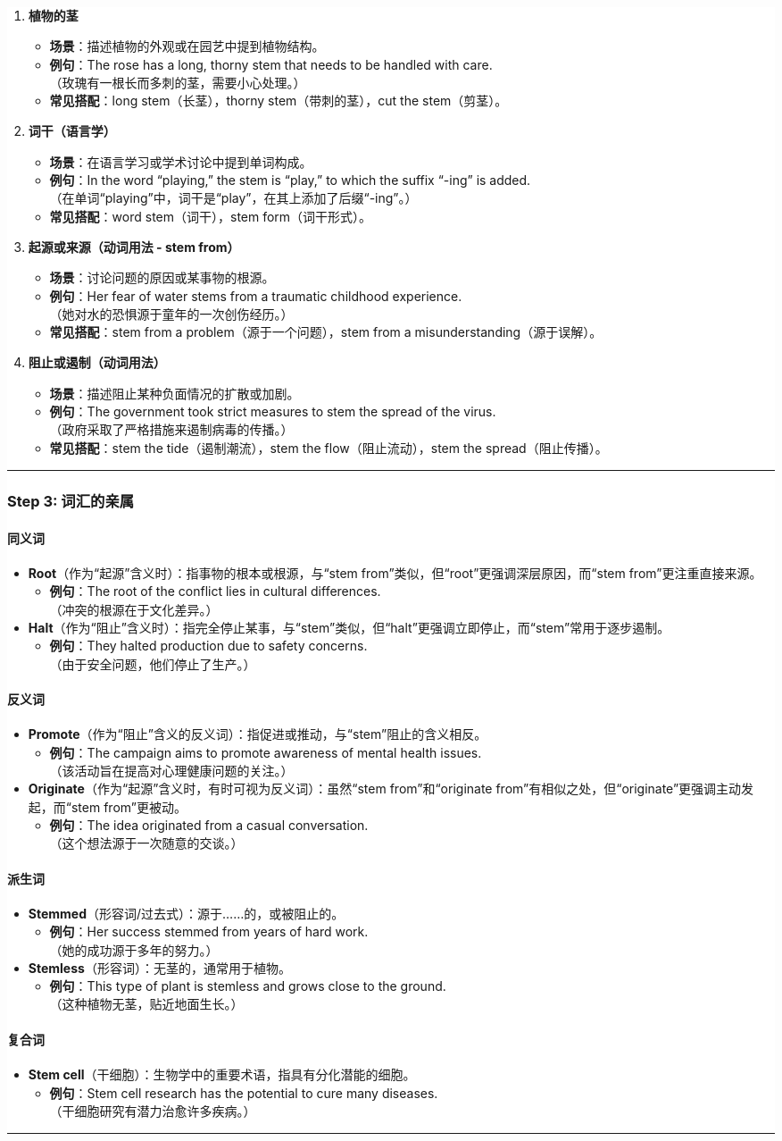 1. **植物的茎**
   - **场景**：描述植物的外观或在园艺中提到植物结构。
   - **例句**：The rose has a long, thorny stem that needs to be handled with care.  
     （玫瑰有一根长而多刺的茎，需要小心处理。）
   - **常见搭配**：long stem（长茎），thorny stem（带刺的茎），cut the stem（剪茎）。

2. **词干（语言学）**
   - **场景**：在语言学习或学术讨论中提到单词构成。
   - **例句**：In the word “playing,” the stem is “play,” to which the suffix “-ing” is added.  
     （在单词“playing”中，词干是“play”，在其上添加了后缀“-ing”。）
   - **常见搭配**：word stem（词干），stem form（词干形式）。

3. **起源或来源（动词用法 - stem from）**
   - **场景**：讨论问题的原因或某事物的根源。
   - **例句**：Her fear of water stems from a traumatic childhood experience.  
     （她对水的恐惧源于童年的一次创伤经历。）
   - **常见搭配**：stem from a problem（源于一个问题），stem from a misunderstanding（源于误解）。

4. **阻止或遏制（动词用法）**
   - **场景**：描述阻止某种负面情况的扩散或加剧。
   - **例句**：The government took strict measures to stem the spread of the virus.  
     （政府采取了严格措施来遏制病毒的传播。）
   - **常见搭配**：stem the tide（遏制潮流），stem the flow（阻止流动），stem the spread（阻止传播）。

---

### Step 3: 词汇的亲属
#### 同义词
- **Root**（作为“起源”含义时）：指事物的根本或根源，与“stem from”类似，但“root”更强调深层原因，而“stem from”更注重直接来源。
  - **例句**：The root of the conflict lies in cultural differences.  
    （冲突的根源在于文化差异。）
- **Halt**（作为“阻止”含义时）：指完全停止某事，与“stem”类似，但“halt”更强调立即停止，而“stem”常用于逐步遏制。
  - **例句**：They halted production due to safety concerns.  
    （由于安全问题，他们停止了生产。）

#### 反义词
- **Promote**（作为“阻止”含义的反义词）：指促进或推动，与“stem”阻止的含义相反。
  - **例句**：The campaign aims to promote awareness of mental health issues.  
    （该活动旨在提高对心理健康问题的关注。）
- **Originate**（作为“起源”含义时，有时可视为反义词）：虽然“stem from”和“originate from”有相似之处，但“originate”更强调主动发起，而“stem from”更被动。
  - **例句**：The idea originated from a casual conversation.  
    （这个想法源于一次随意的交谈。）

#### 派生词
- **Stemmed**（形容词/过去式）：源于……的，或被阻止的。
  - **例句**：Her success stemmed from years of hard work.  
    （她的成功源于多年的努力。）
- **Stemless**（形容词）：无茎的，通常用于植物。
  - **例句**：This type of plant is stemless and grows close to the ground.  
    （这种植物无茎，贴近地面生长。）

#### 复合词
- **Stem cell**（干细胞）：生物学中的重要术语，指具有分化潜能的细胞。
  - **例句**：Stem cell research has the potential to cure many diseases.  
    （干细胞研究有潜力治愈许多疾病。）

---